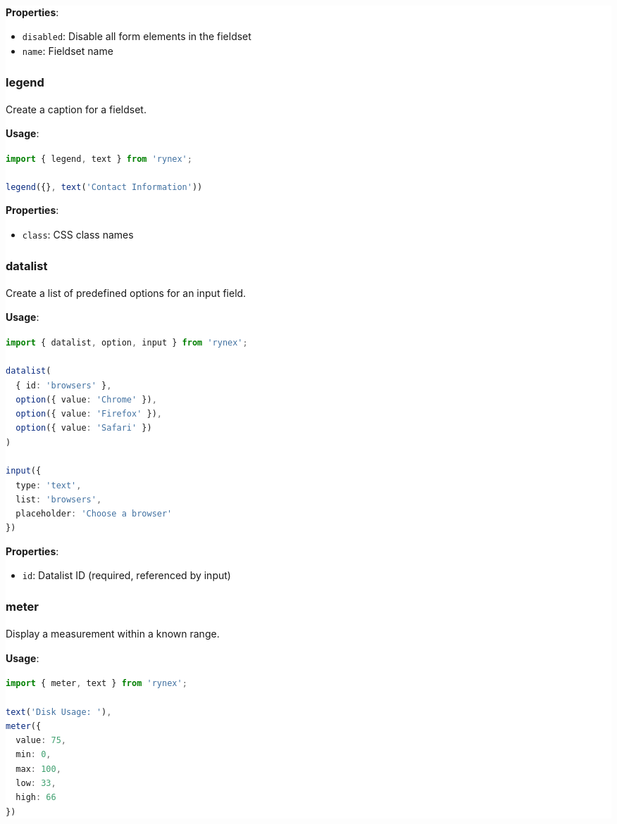 **Properties**:
- `disabled`: Disable all form elements in the fieldset
- `name`: Fieldset name

### legend

Create a caption for a fieldset.

**Usage**:
```typescript
import { legend, text } from 'rynex';

legend({}, text('Contact Information'))
```

**Properties**:
- `class`: CSS class names

### datalist

Create a list of predefined options for an input field.

**Usage**:
```typescript
import { datalist, option, input } from 'rynex';

datalist(
  { id: 'browsers' },
  option({ value: 'Chrome' }),
  option({ value: 'Firefox' }),
  option({ value: 'Safari' })
)

input({
  type: 'text',
  list: 'browsers',
  placeholder: 'Choose a browser'
})
```

**Properties**:
- `id`: Datalist ID (required, referenced by input)

### meter

Display a measurement within a known range.

**Usage**:
```typescript
import { meter, text } from 'rynex';

text('Disk Usage: '),
meter({
  value: 75,
  min: 0,
  max: 100,
  low: 33,
  high: 66
})
```
